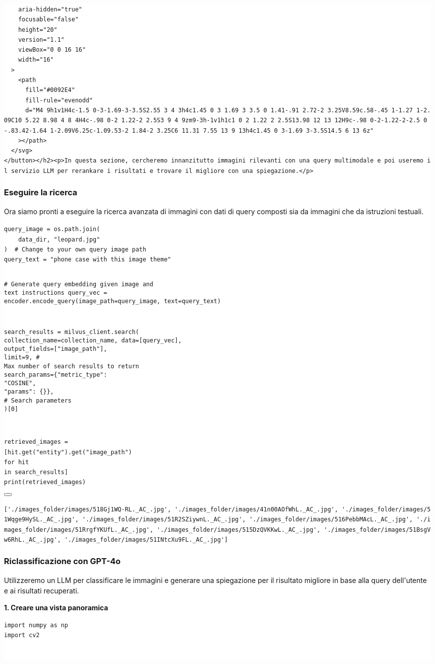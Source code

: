         aria-hidden="true"
        focusable="false"
        height="20"
        version="1.1"
        viewBox="0 0 16 16"
        width="16"
      >
        <path
          fill="#0092E4"
          fill-rule="evenodd"
          d="M4 9h1v1H4c-1.5 0-3-1.69-3-3.5S2.55 3 4 3h4c1.45 0 3 1.69 3 3.5 0 1.41-.91 2.72-2 3.25V8.59c.58-.45 1-1.27 1-2.09C10 5.22 8.98 4 8 4H4c-.98 0-2 1.22-2 2.5S3 9 4 9zm9-3h-1v1h1c1 0 2 1.22 2 2.5S13.98 12 13 12H9c-.98 0-2-1.22-2-2.5 0-.83.42-1.64 1-2.09V6.25c-1.09.53-2 1.84-2 3.25C6 11.31 7.55 13 9 13h4c1.45 0 3-1.69 3-3.5S14.5 6 13 6z"
        ></path>
      </svg>
    </button></h2><p>In questa sezione, cercheremo innanzitutto immagini rilevanti con una query multimodale e poi useremo il servizio LLM per rerankare i risultati e trovare il migliore con una spiegazione.</p>
<h3 id="Run-search" class="common-anchor-header">Eseguire la ricerca</h3><p>Ora siamo pronti a eseguire la ricerca avanzata di immagini con dati di query composti sia da immagini che da istruzioni testuali.</p>
<pre><code translate="no" class="language-python">query_image = os.path.join(
    data_dir, <span class="hljs-string">&quot;leopard.jpg&quot;</span>
)  <span class="hljs-comment"># Change to your own query image path</span>
query_text = <span class="hljs-string">&quot;phone case with this image theme&quot;</span>

<span class="hljs-comment"># Generate query embedding given image and text instructions</span>
query_vec = encoder.encode_query(image_path=query_image, text=query_text)

search_results = milvus_client.search(
    collection_name=collection_name,
    data=[query_vec],
    output_fields=[<span class="hljs-string">&quot;image_path&quot;</span>],
    limit=<span class="hljs-number">9</span>,  <span class="hljs-comment"># Max number of search results to return</span>
    search_params={<span class="hljs-string">&quot;metric_type&quot;</span>: <span class="hljs-string">&quot;COSINE&quot;</span>, <span class="hljs-string">&quot;params&quot;</span>: {}},  <span class="hljs-comment"># Search parameters</span>
)[<span class="hljs-number">0</span>]

retrieved_images = [hit.get(<span class="hljs-string">&quot;entity&quot;</span>).get(<span class="hljs-string">&quot;image_path&quot;</span>) <span class="hljs-keyword">for</span> hit <span class="hljs-keyword">in</span> search_results]
<span class="hljs-built_in">print</span>(retrieved_images)
<button class="copy-code-btn"></button></code></pre>
<pre><code translate="no">['./images_folder/images/518Gj1WQ-RL._AC_.jpg', './images_folder/images/41n00AOfWhL._AC_.jpg', './images_folder/images/51Wqge9HySL._AC_.jpg', './images_folder/images/51R2SZiywnL._AC_.jpg', './images_folder/images/516PebbMAcL._AC_.jpg', './images_folder/images/51RrgfYKUfL._AC_.jpg', './images_folder/images/515DzQVKKwL._AC_.jpg', './images_folder/images/51BsgVw6RhL._AC_.jpg', './images_folder/images/51INtcXu9FL._AC_.jpg']
</code></pre>
<h3 id="Rerank-with-GPT-4o" class="common-anchor-header">Riclassificazione con GPT-4o</h3><p>Utilizzeremo un LLM per classificare le immagini e generare una spiegazione per il risultato migliore in base alla query dell'utente e ai risultati recuperati.</p>
<p><strong>1. Creare una vista panoramica</strong></p>
<pre><code translate="no" class="language-python"><span class="hljs-keyword">import</span> numpy <span class="hljs-keyword">as</span> np
<span class="hljs-keyword">import</span> cv2
